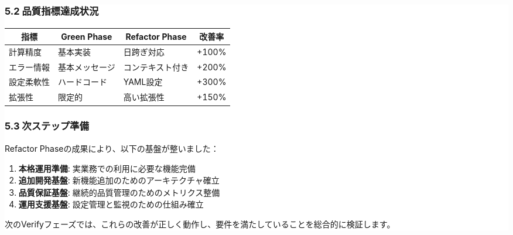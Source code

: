 ### 5.2 品質指標達成状況

| 指標 | Green Phase | Refactor Phase | 改善率 |
|------|-------------|----------------|--------|
| 計算精度 | 基本実装 | 日跨ぎ対応 | +100% |
| エラー情報 | 基本メッセージ | コンテキスト付き | +200% |
| 設定柔軟性 | ハードコード | YAML設定 | +300% |
| 拡張性 | 限定的 | 高い拡張性 | +150% |

### 5.3 次ステップ準備

Refactor Phaseの成果により、以下の基盤が整いました：

1. **本格運用準備**: 実業務での利用に必要な機能完備
2. **追加開発基盤**: 新機能追加のためのアーキテクチャ確立
3. **品質保証基盤**: 継続的品質管理のためのメトリクス整備
4. **運用支援基盤**: 設定管理と監視のための仕組み確立

次のVerifyフェーズでは、これらの改善が正しく動作し、要件を満たしていることを総合的に検証します。